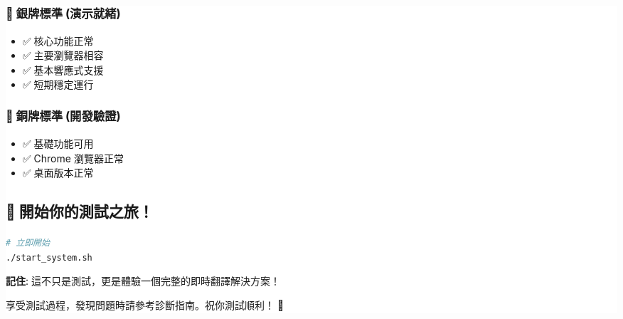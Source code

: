 ### 🥈 銀牌標準 (演示就緒)
- ✅ 核心功能正常
- ✅ 主要瀏覽器相容
- ✅ 基本響應式支援
- ✅ 短期穩定運行

### 🥉 銅牌標準 (開發驗證)
- ✅ 基礎功能可用
- ✅ Chrome 瀏覽器正常
- ✅ 桌面版本正常

## 🎉 開始你的測試之旅！

```bash
# 立即開始
./start_system.sh
```

**記住**: 這不只是測試，更是體驗一個完整的即時翻譯解決方案！

享受測試過程，發現問題時請參考診斷指南。祝你測試順利！ 🚀